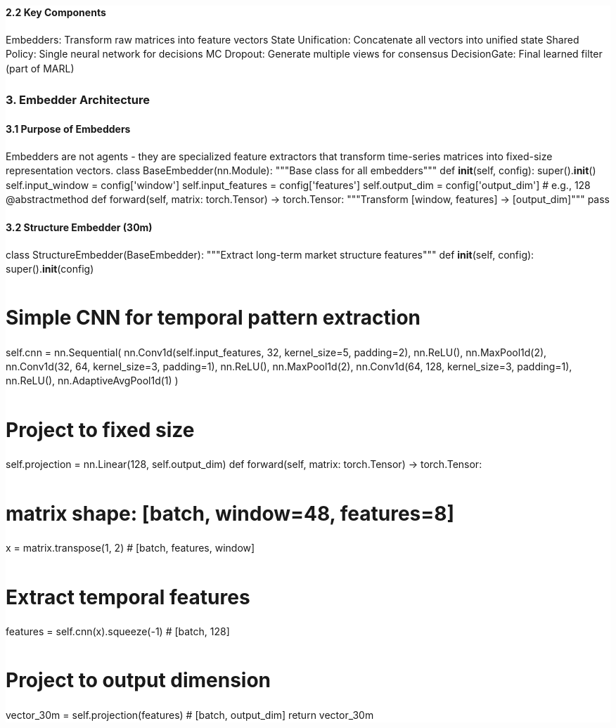 #### 2.2 Key Components

Embedders: Transform raw matrices into feature vectors
State Unification: Concatenate all vectors into unified state
Shared Policy: Single neural network for decisions
MC Dropout: Generate multiple views for consensus
DecisionGate: Final learned filter (part of MARL)

### 3. Embedder Architecture

#### 3.1 Purpose of Embedders

Embedders are not agents - they are specialized feature extractors that transform time-series matrices into fixed-size representation vectors.
class BaseEmbedder(nn.Module):
"""Base class for all embedders"""
def __init__(self, config):
super().__init__()
self.input_window = config['window']
self.input_features = config['features']
self.output_dim = config['output_dim'] # e.g., 128
@abstractmethod
def forward(self, matrix: torch.Tensor) -> torch.Tensor:
"""Transform [window, features] → [output_dim]"""
pass

#### 3.2 Structure Embedder (30m)

class StructureEmbedder(BaseEmbedder):
"""Extract long-term market structure features"""
def __init__(self, config):
super().__init__(config)
# Simple CNN for temporal pattern extraction
self.cnn = nn.Sequential(
nn.Conv1d(self.input_features, 32, kernel_size=5, padding=2),
nn.ReLU(),
nn.MaxPool1d(2),
nn.Conv1d(32, 64, kernel_size=3, padding=1),
nn.ReLU(),
nn.MaxPool1d(2),
nn.Conv1d(64, 128, kernel_size=3, padding=1),
nn.ReLU(),
nn.AdaptiveAvgPool1d(1)
)
# Project to fixed size
self.projection = nn.Linear(128, self.output_dim)
def forward(self, matrix: torch.Tensor) -> torch.Tensor:
# matrix shape: [batch, window=48, features=8]
x = matrix.transpose(1, 2) # [batch, features, window]
# Extract temporal features
features = self.cnn(x).squeeze(-1) # [batch, 128]
# Project to output dimension
vector_30m = self.projection(features) # [batch, output_dim]
return vector_30m
